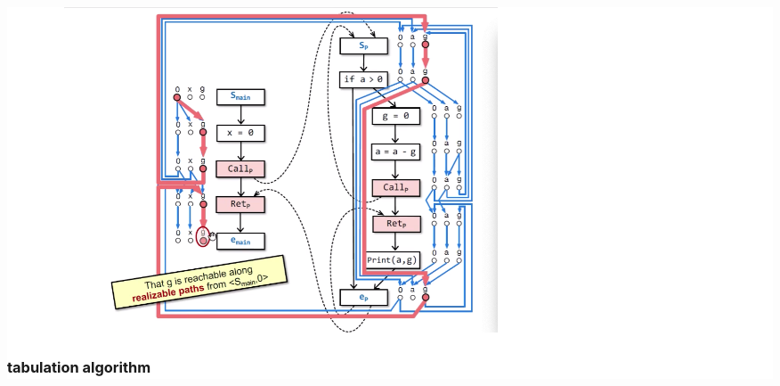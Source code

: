 <img src="./picture/15-11.png"  width="615px" height="365px">

### <span id="head14">tabulation algorithm</span>